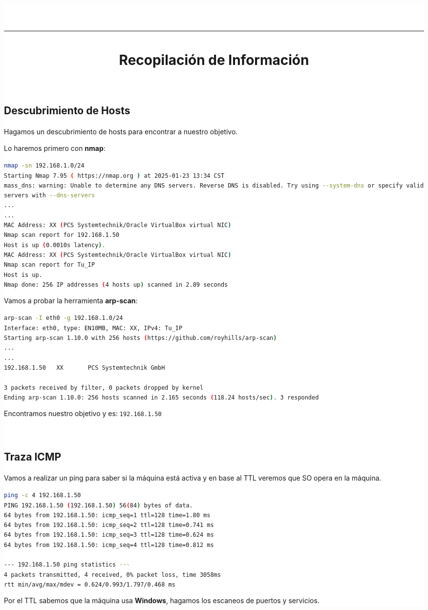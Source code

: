 
<br>
<br>
<hr>
<div style="position: relative;">
  <h1 id="Recopilacion" style="text-align:center;">Recopilación de Información</h1>
</div>
<br>


<h2 id="Hosts">Descubrimiento de Hosts</h2>

Hagamos un descubrimiento de hosts para encontrar a nuestro objetivo.

Lo haremos primero con **nmap**:
```bash
nmap -sn 192.168.1.0/24
Starting Nmap 7.95 ( https://nmap.org ) at 2025-01-23 13:34 CST
mass_dns: warning: Unable to determine any DNS servers. Reverse DNS is disabled. Try using --system-dns or specify valid servers with --dns-servers
...
...
MAC Address: XX (PCS Systemtechnik/Oracle VirtualBox virtual NIC)
Nmap scan report for 192.168.1.50
Host is up (0.0010s latency).
MAC Address: XX (PCS Systemtechnik/Oracle VirtualBox virtual NIC)
Nmap scan report for Tu_IP
Host is up.
Nmap done: 256 IP addresses (4 hosts up) scanned in 2.89 seconds
```

Vamos a probar la herramienta **arp-scan**:
```bash
arp-scan -I eth0 -g 192.168.1.0/24
Interface: eth0, type: EN10MB, MAC: XX, IPv4: Tu_IP
Starting arp-scan 1.10.0 with 256 hosts (https://github.com/royhills/arp-scan)
...
...
192.168.1.50   XX       PCS Systemtechnik GmbH

3 packets received by filter, 0 packets dropped by kernel
Ending arp-scan 1.10.0: 256 hosts scanned in 2.165 seconds (118.24 hosts/sec). 3 responded
```

Encontramos nuestro objetivo y es: `192.168.1.50`

<br>

<h2 id="Ping">Traza ICMP</h2>

Vamos a realizar un ping para saber si la máquina está activa y en base al TTL veremos que SO opera en la máquina.
```bash
ping -c 4 192.168.1.50
PING 192.168.1.50 (192.168.1.50) 56(84) bytes of data.
64 bytes from 192.168.1.50: icmp_seq=1 ttl=128 time=1.80 ms
64 bytes from 192.168.1.50: icmp_seq=2 ttl=128 time=0.741 ms
64 bytes from 192.168.1.50: icmp_seq=3 ttl=128 time=0.624 ms
64 bytes from 192.168.1.50: icmp_seq=4 ttl=128 time=0.812 ms

--- 192.168.1.50 ping statistics ---
4 packets transmitted, 4 received, 0% packet loss, time 3058ms
rtt min/avg/max/mdev = 0.624/0.993/1.797/0.468 ms
```
Por el TTL sabemos que la máquina usa **Windows**, hagamos los escaneos de puertos y servicios.
